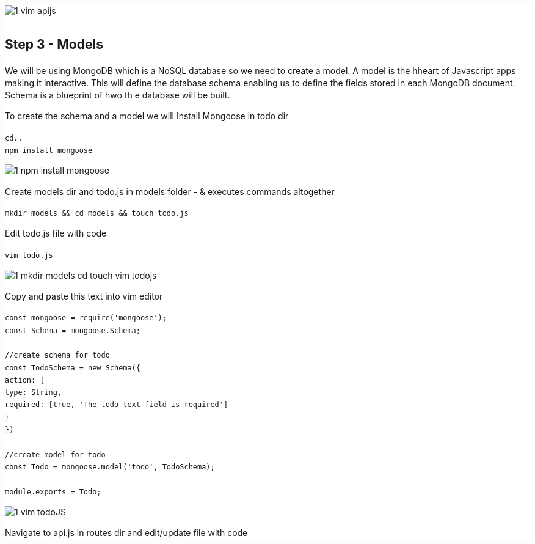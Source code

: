 ![1 vim apijs](https://user-images.githubusercontent.com/80431204/131394198-667d958c-6b68-490d-af1f-31ef079ba338.png)



## Step 3 - Models

We will be using MongoDB which is a NoSQL database so we need to create a model.
A model is the hheart of Javascript apps making it interactive.
This will define the database schema enabling us to define the fields stored in each MongoDB document.
Schema is a blueprint of hwo th e database will be built.

To create the schema and a model we will Install Mongoose in todo dir

```
cd..
npm install mongoose
```

![1 npm install mongoose](https://user-images.githubusercontent.com/80431204/131394323-032f3c38-9a5c-47b9-8954-2c92e5e86526.png)

Create models dir and todo.js in models folder - & executes commands altogether
```
mkdir models && cd models && touch todo.js
```

Edit todo.js file with code
```
vim todo.js
```
![1 mkdir models cd touch vim todojs](https://user-images.githubusercontent.com/80431204/131394467-5f1922c7-9476-48a4-b6cb-af32754ba48f.png)

Copy and paste this text into vim editor
```
const mongoose = require('mongoose');
const Schema = mongoose.Schema;

//create schema for todo
const TodoSchema = new Schema({
action: {
type: String,
required: [true, 'The todo text field is required']
}
})

//create model for todo
const Todo = mongoose.model('todo', TodoSchema);

module.exports = Todo;
``` 

![1 vim todoJS](https://user-images.githubusercontent.com/80431204/131395078-ec5da126-beec-4f2a-b1f7-9403ab0b2434.png)

Navigate to api.js in routes dir and edit/update file with code
